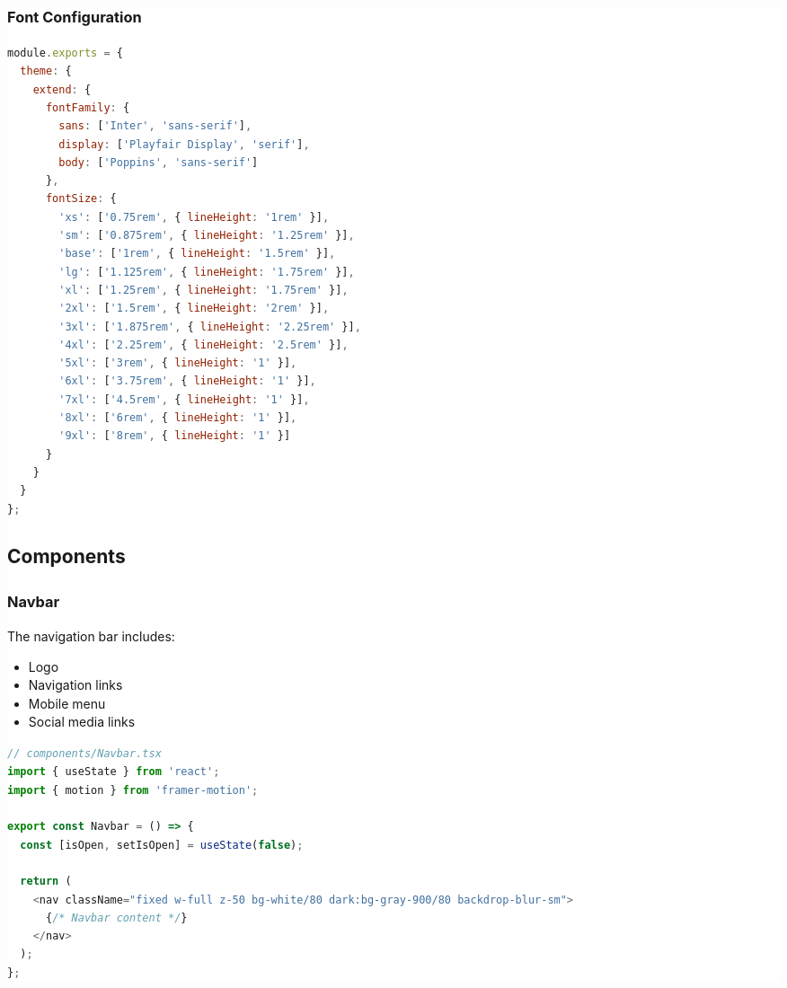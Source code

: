 ### Font Configuration
```javascript
module.exports = {
  theme: {
    extend: {
      fontFamily: {
        sans: ['Inter', 'sans-serif'],
        display: ['Playfair Display', 'serif'],
        body: ['Poppins', 'sans-serif']
      },
      fontSize: {
        'xs': ['0.75rem', { lineHeight: '1rem' }],
        'sm': ['0.875rem', { lineHeight: '1.25rem' }],
        'base': ['1rem', { lineHeight: '1.5rem' }],
        'lg': ['1.125rem', { lineHeight: '1.75rem' }],
        'xl': ['1.25rem', { lineHeight: '1.75rem' }],
        '2xl': ['1.5rem', { lineHeight: '2rem' }],
        '3xl': ['1.875rem', { lineHeight: '2.25rem' }],
        '4xl': ['2.25rem', { lineHeight: '2.5rem' }],
        '5xl': ['3rem', { lineHeight: '1' }],
        '6xl': ['3.75rem', { lineHeight: '1' }],
        '7xl': ['4.5rem', { lineHeight: '1' }],
        '8xl': ['6rem', { lineHeight: '1' }],
        '9xl': ['8rem', { lineHeight: '1' }]
      }
    }
  }
};
```

## Components

### Navbar
The navigation bar includes:
- Logo
- Navigation links
- Mobile menu
- Social media links

```typescript
// components/Navbar.tsx
import { useState } from 'react';
import { motion } from 'framer-motion';

export const Navbar = () => {
  const [isOpen, setIsOpen] = useState(false);

  return (
    <nav className="fixed w-full z-50 bg-white/80 dark:bg-gray-900/80 backdrop-blur-sm">
      {/* Navbar content */}
    </nav>
  );
};
```
